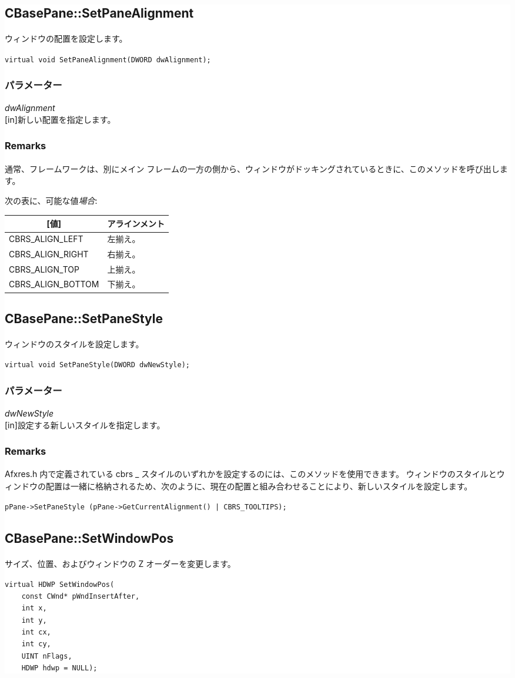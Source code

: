 ##  <a name="setpanealignment"></a>  CBasePane::SetPaneAlignment

ウィンドウの配置を設定します。

```
virtual void SetPaneAlignment(DWORD dwAlignment);
```

### <a name="parameters"></a>パラメーター

*dwAlignment*<br/>
[in]新しい配置を指定します。

### <a name="remarks"></a>Remarks

通常、フレームワークは、別にメイン フレームの一方の側から、ウィンドウがドッキングされているときに、このメソッドを呼び出します。

次の表に、可能な値*場合*:

|[値]|アラインメント|
|-----------|---------------|
|CBRS_ALIGN_LEFT|左揃え。|
|CBRS_ALIGN_RIGHT|右揃え。|
|CBRS_ALIGN_TOP|上揃え。|
|CBRS_ALIGN_BOTTOM|下揃え。|

##  <a name="setpanestyle"></a>  CBasePane::SetPaneStyle

ウィンドウのスタイルを設定します。

```
virtual void SetPaneStyle(DWORD dwNewStyle);
```

### <a name="parameters"></a>パラメーター

*dwNewStyle*<br/>
[in]設定する新しいスタイルを指定します。

### <a name="remarks"></a>Remarks

Afxres.h 内で定義されている cbrs _ スタイルのいずれかを設定するのには、このメソッドを使用できます。 ウィンドウのスタイルとウィンドウの配置は一緒に格納されるため、次のように、現在の配置と組み合わせることにより、新しいスタイルを設定します。

`pPane->SetPaneStyle (pPane->GetCurrentAlignment() | CBRS_TOOLTIPS);`

##  <a name="setwindowpos"></a>  CBasePane::SetWindowPos

サイズ、位置、およびウィンドウの Z オーダーを変更します。

```
virtual HDWP SetWindowPos(
    const CWnd* pWndInsertAfter,
    int x,
    int y,
    int cx,
    int cy,
    UINT nFlags,
    HDWP hdwp = NULL);
```
